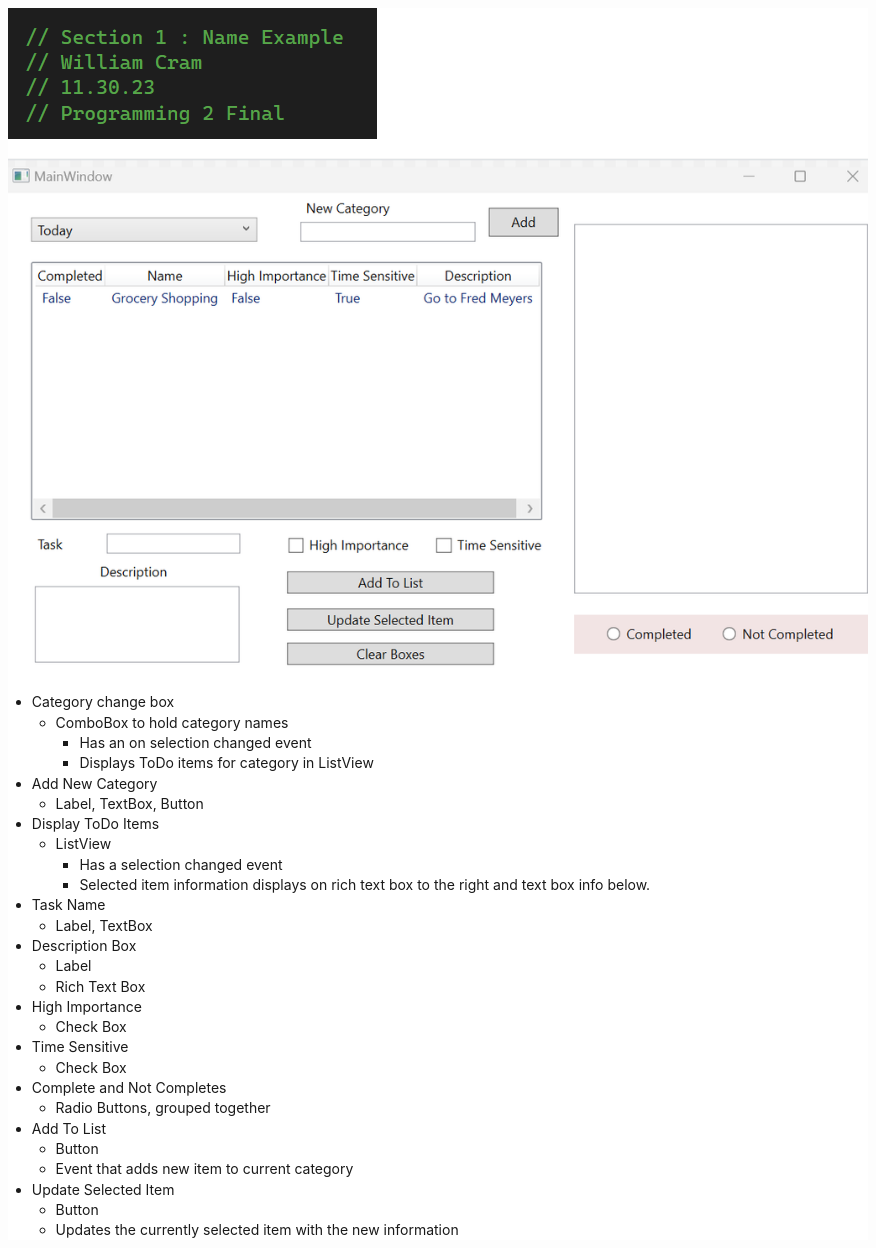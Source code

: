 ![Name Example](Images/Name_Example.png)

![Layout](Images/Layout.png)

- Category change box
    - ComboBox to hold category names
        - Has an on selection changed event
        - Displays ToDo items for category in ListView
- Add New Category
    - Label, TextBox, Button
- Display ToDo Items
    - ListView
        - Has a selection changed event
        - Selected item information displays on rich text box to the right and text box info below.
- Task Name
    - Label, TextBox
- Description Box
    - Label
    - Rich Text Box
- High Importance
    - Check Box
- Time Sensitive
    - Check Box
- Complete and Not Completes
    - Radio Buttons, grouped together
- Add To List
    - Button
    - Event that adds new item to current category
- Update Selected Item
    - Button
    - Updates the currently selected item with the new information
